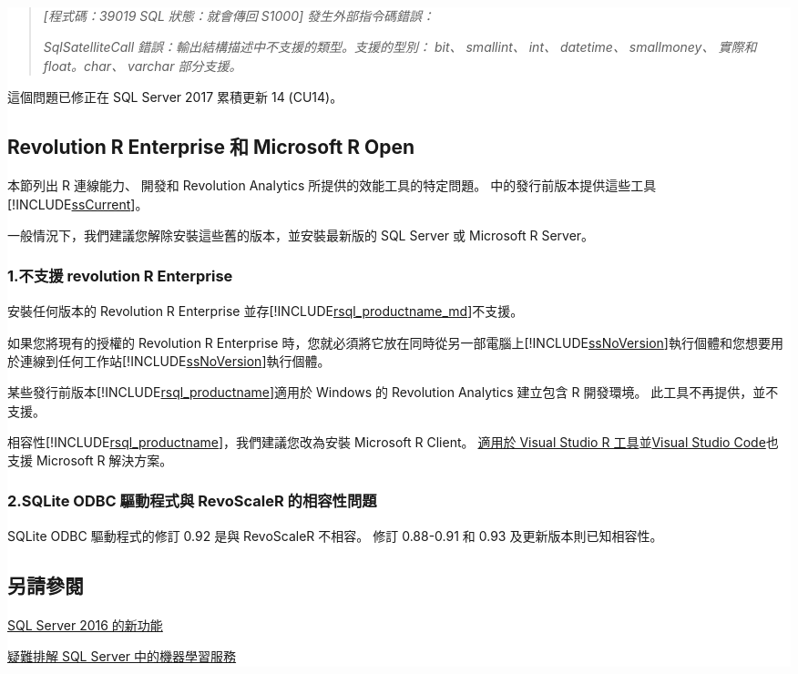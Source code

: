 > *[程式碼：39019 SQL 狀態：就會傳回 S1000] 發生外部指令碼錯誤：*
> 
> *SqlSatelliteCall 錯誤：輸出結構描述中不支援的類型。支援的型別： bit、 smallint、 int、 datetime、 smallmoney、 實際和 float。char、 varchar 部分支援。*

這個問題已修正在 SQL Server 2017 累積更新 14 (CU14)。

## <a name="revolution-r-enterprise-and-microsoft-r-open"></a>Revolution R Enterprise 和 Microsoft R Open

本節列出 R 連線能力、 開發和 Revolution Analytics 所提供的效能工具的特定問題。 中的發行前版本提供這些工具[!INCLUDE[ssCurrent](../includes/sscurrent-md.md)]。

一般情況下，我們建議您解除安裝這些舊的版本，並安裝最新版的 SQL Server 或 Microsoft R Server。

### <a name="1-revolution-r-enterprise-is-not-supported"></a>1.不支援 revolution R Enterprise

安裝任何版本的 Revolution R Enterprise 並存[!INCLUDE[rsql_productname_md](../includes/rsql-productname-md.md)]不支援。

如果您將現有的授權的 Revolution R Enterprise 時，您就必須將它放在同時從另一部電腦上[!INCLUDE[ssNoVersion](../includes/ssnoversion-md.md)]執行個體和您想要用於連線到任何工作站[!INCLUDE[ssNoVersion](../includes/ssnoversion-md.md)]執行個體。

某些發行前版本[!INCLUDE[rsql_productname](../includes/rsql-productname-md.md)]適用於 Windows 的 Revolution Analytics 建立包含 R 開發環境。 此工具不再提供，並不支援。

相容性[!INCLUDE[rsql_productname](../includes/rsql-productname-md.md)]，我們建議您改為安裝 Microsoft R Client。 [適用於 Visual Studio R 工具](https://www.visualstudio.com/vs/rtvs/)並[Visual Studio Code](https://code.visualstudio.com/)也支援 Microsoft R 解決方案。

### <a name="2-compatibility-issues-with-sqlite-odbc-driver-and-revoscaler"></a>2.SQLite ODBC 驅動程式與 RevoScaleR 的相容性問題

SQLite ODBC 驅動程式的修訂 0.92 是與 RevoScaleR 不相容。 修訂 0.88-0.91 和 0.93 及更新版本則已知相容性。

## <a name="see-also"></a>另請參閱

[SQL Server 2016 的新功能](../sql-server/what-s-new-in-sql-server-2016.md)

[疑難排解 SQL Server 中的機器學習服務](machine-learning-troubleshooting-faq.md)
